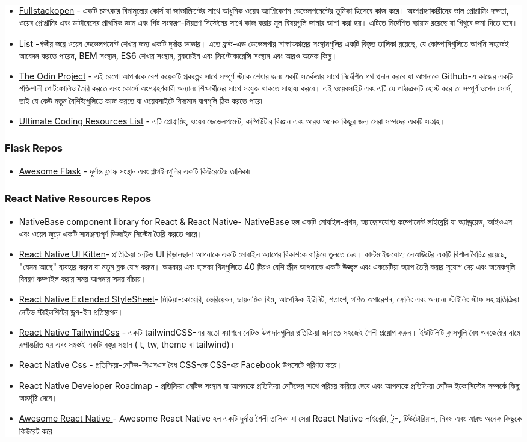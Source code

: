 - [Fullstackopen](https://github.com/fullstack-hy2020/fullstack-hy2020.github.io) - একটি চমৎকার বিনামূল্যের কোর্স যা জাভাস্ক্রিপ্টের সাথে আধুনিক ওয়েব অ্যাপ্লিকেশন ডেভেলপমেন্টের ভূমিকা হিসেবে কাজ করে। অংশগ্রহণকারীদের ভাল প্রোগ্রামিং দক্ষতা, ওয়েব প্রোগ্রামিং এবং ডাটাবেসের প্রাথমিক জ্ঞান এবং গিট সংস্করণ-নিয়ন্ত্রণ সিস্টেমের সাথে কাজ করার মূল বিষয়গুলি জানার আশা করা হয়। এটিতে নির্দেশিত ব্যায়াম রয়েছে যা গিথুবে জমা দিতে হবে।

- [List](https://github.com/jnv/lists) -গভীর স্তরে ওয়েব ডেভেলপমেন্ট শেখার জন্য একটি দুর্দান্ত ভান্ডার। এতে ফ্রন্ট-এন্ড ডেভেলপার সাক্ষাত্কারের সংস্থানগুলির একটি বিস্তৃত তালিকা রয়েছে, যে কোম্পানিগুলিতে আপনি সহজেই আবেদন করতে পারেন, BEM সংস্থান, ES6 শেখার সংস্থান, ব্লকচেইন এবং ক্রিপ্টোকারেন্সি সংস্থান এবং আরও অনেক কিছু।

- [The Odin Project](https://github.com/TheOdinProject) - এই রেপো আপনাকে বেশ কয়েকটি প্রকল্পের সাথে সম্পূর্ণ স্ট্যাক শেখার জন্য একটি সতর্কতার সাথে নির্দেশিত পথ প্রদান করবে যা আপনাকে Github-এ কাজের একটি শক্তিশালী পোর্টফোলিও তৈরি করতে এবং কোর্সে অংশগ্রহণকারী অন্যান্য শিক্ষার্থীদের সাথে সংযুক্ত থাকতে সাহায্য করবে। এই ওয়েবসাইট এবং এটি যে পাঠ্যক্রমটি হোস্ট করে তা সম্পূর্ণ ওপেন সোর্স, তাই যে কেউ নতুন বৈশিষ্ট্যগুলিতে কাজ করতে বা ওয়েবসাইটে বিদ্যমান বাগগুলি ঠিক করতে পারে৷

- [Ultimate Coding Resources List](https://github.com/PizzaPokerGuy/ultimate-coding-resources) - এটি প্রোগ্রামিং, ওয়েব ডেভেলপমেন্ট, কম্পিউটার বিজ্ঞান এবং আরও অনেক কিছুর জন্য সেরা সম্পদের একটি সংগ্রহ।

### Flask Repos

- [Awesome Flask](https://github.com/humiaozuzu/awesome-flask) - দুর্দান্ত ফ্লাস্ক সংস্থান এবং প্লাগইনগুলির একটি কিউরেটেড তালিকা৷

### React Native Resources Repos

- [NativeBase component library for React & React Native](https://github.com/GeekyAnts/nativebase)- NativeBase হল একটি মোবাইল-প্রথম, অ্যাক্সেসযোগ্য কম্পোনেন্ট লাইব্রেরি যা অ্যান্ড্রয়েড, আইওএস এবং ওয়েব জুড়ে একটি সামঞ্জস্যপূর্ণ ডিজাইন সিস্টেম তৈরি করতে পারে।

- [React Native UI Kitten](https://github.com/akveo/react-native-ui-kitten)- প্রতিক্রিয়া নেটিভ UI বিড়ালছানা আপনাকে একটি মোবাইল অ্যাপের বিকাশকে বাড়িয়ে তুলতে দেয়। কাস্টমাইজযোগ্য লেআউটের একটি বিশাল বৈচিত্র রয়েছে, "যেমন আছে" ব্যবহার করুন বা নতুন ব্লক যোগ করুন। অন্ধকার এবং হালকা থিমগুলিতে 40 টিরও বেশি স্ক্রীন আপনাকে একটি উজ্জ্বল এবং একচেটিয়া অ্যাপ তৈরি করার সুযোগ দেয় এবং অনেকগুলি বিবরণ কম্পাইল করার সময় আপনার সময় বাঁচায়।

- [React Native Extended StyleSheet](https://github.com/vitalets/react-native-extended-stylesheet)- মিডিয়া-কোয়েরি, ভেরিয়েবল, ডায়নামিক থিম, আপেক্ষিক ইউনিট, শতাংশ, গণিত অপারেশন, স্কেলিং এবং অন্যান্য স্টাইলিং স্টাফ সহ প্রতিক্রিয়া নেটিভ স্টাইলশিটের ড্রপ-ইন প্রতিস্থাপন।

- [React Native TailwindCss](https://github.com/TVke/react-native-tailwindcss) - একটি tailwindCSS-এর মতো ফ্যাশনে নেটিভ উপাদানগুলির প্রতিক্রিয়া জানাতে সহজেই শৈলী প্রয়োগ করুন। ইউটিলিটি ক্লাসগুলি বৈধ অবজেক্টের নামে রূপান্তরিত হয় এবং সমস্তই একটি বস্তুর সন্তান ( t, tw, theme বা tailwind)।

- [React Native Css](https://github.com/thabti/react-native-css) - প্রতিক্রিয়া-নেটিভ-সিএসএস বৈধ CSS-কে CSS-এর Facebook উপসেটে পরিণত করে।

- [React Native Developer Roadmap](https://github.com/hayanisaid/React-Native-developer-roadmap) - প্রতিক্রিয়া নেটিভ সংস্থান যা আপনাকে প্রতিক্রিয়া নেটিভের সাথে পরিচয় করিয়ে দেবে এবং আপনাকে প্রতিক্রিয়া নেটিভ ইকোসিস্টেম সম্পর্কে কিছু অন্তর্দৃষ্টি দেবে।
- [Awesome React Native ](https://github.com/jondot/awesome-react-native) - Awesome React Native হল একটি দুর্দান্ত শৈলী তালিকা যা সেরা React Native লাইব্রেরি, টুল, টিউটোরিয়াল, নিবন্ধ এবং আরও অনেক কিছুকে কিউরেট করে।
